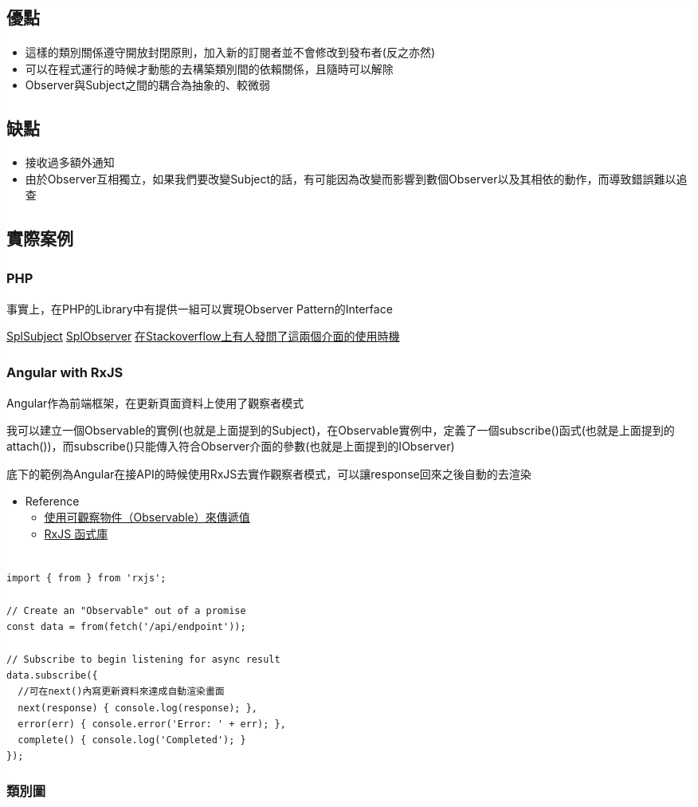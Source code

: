 ## 優點

- 這樣的類別關係遵守開放封閉原則，加入新的訂閱者並不會修改到發布者(反之亦然)
- 可以在程式運行的時候才動態的去構築類別間的依賴關係，且隨時可以解除
- Observer與Subject之間的耦合為抽象的、較微弱

## 缺點

- 接收過多額外通知
- 由於Observer互相獨立，如果我們要改變Subject的話，有可能因為改變而影響到數個Observer以及其相依的動作，而導致錯誤難以追查

## 實際案例

### PHP

事實上，在PHP的Library中有提供一組可以實現Observer Pattern的Interface

[SplSubject](https://www.php.net/manual/en/class.splsubject.php) 
[SplObserver](https://www.php.net/manual/en/class.splobserver.php) 
[在Stackoverflow上有人發問了這兩個介面的使用時機](https://stackoverflow.com/questions/13774149/how-is-splsubject-splobserver-useful)

### Angular with RxJS 

Angular作為前端框架，在更新頁面資料上使用了觀察者模式

我可以建立一個Observable的實例(也就是上面提到的Subject)，在Observable實例中，定義了一個subscribe()函式(也就是上面提到的attach())，而subscribe()只能傳入符合Observer介面的參數(也就是上面提到的IObserver)

底下的範例為Angular在接API的時候使用RxJS去實作觀察者模式，可以讓response回來之後自動的去渲染

* Reference
    * [使用可觀察物件（Observable）來傳遞值](https://angular.tw/guide/observables)
    * [RxJS 函式庫](https://angular.tw/guide/rx-library)

```typescript=

import { from } from 'rxjs';

// Create an "Observable" out of a promise
const data = from(fetch('/api/endpoint'));

// Subscribe to begin listening for async result
data.subscribe({
  //可在next()內寫更新資料來達成自動渲染畫面
  next(response) { console.log(response); }, 
  error(err) { console.error('Error: ' + err); },
  complete() { console.log('Completed'); }
});

```

### 類別圖

